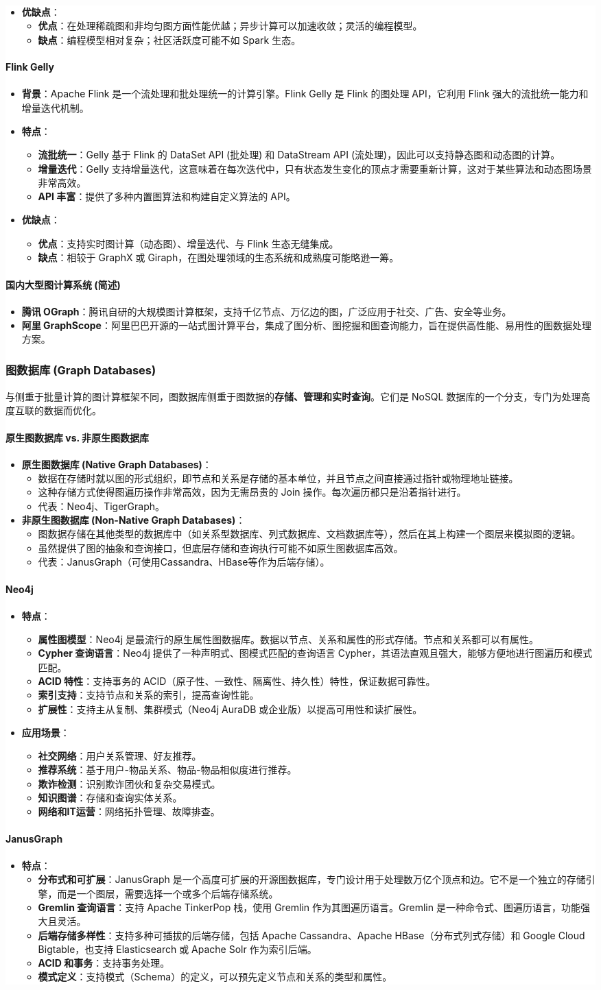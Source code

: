 *   **优缺点**：
    *   **优点**：在处理稀疏图和非均匀图方面性能优越；异步计算可以加速收敛；灵活的编程模型。
    *   **缺点**：编程模型相对复杂；社区活跃度可能不如 Spark 生态。

#### Flink Gelly

*   **背景**：Apache Flink 是一个流处理和批处理统一的计算引擎。Flink Gelly 是 Flink 的图处理 API，它利用 Flink 强大的流批统一能力和增量迭代机制。
*   **特点**：
    *   **流批统一**：Gelly 基于 Flink 的 DataSet API (批处理) 和 DataStream API (流处理)，因此可以支持静态图和动态图的计算。
    *   **增量迭代**：Gelly 支持增量迭代，这意味着在每次迭代中，只有状态发生变化的顶点才需要重新计算，这对于某些算法和动态图场景非常高效。
    *   **API 丰富**：提供了多种内置图算法和构建自定义算法的 API。

*   **优缺点**：
    *   **优点**：支持实时图计算（动态图）、增量迭代、与 Flink 生态无缝集成。
    *   **缺点**：相较于 GraphX 或 Giraph，在图处理领域的生态系统和成熟度可能略逊一筹。

#### 国内大型图计算系统 (简述)

*   **腾讯 OGraph**：腾讯自研的大规模图计算框架，支持千亿节点、万亿边的图，广泛应用于社交、广告、安全等业务。
*   **阿里 GraphScope**：阿里巴巴开源的一站式图计算平台，集成了图分析、图挖掘和图查询能力，旨在提供高性能、易用性的图数据处理方案。

### 图数据库 (Graph Databases)

与侧重于批量计算的图计算框架不同，图数据库侧重于图数据的**存储、管理和实时查询**。它们是 NoSQL 数据库的一个分支，专门为处理高度互联的数据而优化。

#### 原生图数据库 vs. 非原生图数据库

*   **原生图数据库 (Native Graph Databases)**：
    *   数据在存储时就以图的形式组织，即节点和关系是存储的基本单位，并且节点之间直接通过指针或物理地址链接。
    *   这种存储方式使得图遍历操作非常高效，因为无需昂贵的 Join 操作。每次遍历都只是沿着指针进行。
    *   代表：Neo4j、TigerGraph。
*   **非原生图数据库 (Non-Native Graph Databases)**：
    *   图数据存储在其他类型的数据库中（如关系型数据库、列式数据库、文档数据库等），然后在其上构建一个图层来模拟图的逻辑。
    *   虽然提供了图的抽象和查询接口，但底层存储和查询执行可能不如原生图数据库高效。
    *   代表：JanusGraph（可使用Cassandra、HBase等作为后端存储）。

#### Neo4j

*   **特点**：
    *   **属性图模型**：Neo4j 是最流行的原生属性图数据库。数据以节点、关系和属性的形式存储。节点和关系都可以有属性。
    *   **Cypher 查询语言**：Neo4j 提供了一种声明式、图模式匹配的查询语言 Cypher，其语法直观且强大，能够方便地进行图遍历和模式匹配。
    *   **ACID 特性**：支持事务的 ACID（原子性、一致性、隔离性、持久性）特性，保证数据可靠性。
    *   **索引支持**：支持节点和关系的索引，提高查询性能。
    *   **扩展性**：支持主从复制、集群模式（Neo4j AuraDB 或企业版）以提高可用性和读扩展性。

*   **应用场景**：
    *   **社交网络**：用户关系管理、好友推荐。
    *   **推荐系统**：基于用户-物品关系、物品-物品相似度进行推荐。
    *   **欺诈检测**：识别欺诈团伙和复杂交易模式。
    *   **知识图谱**：存储和查询实体关系。
    *   **网络和IT运营**：网络拓扑管理、故障排查。

#### JanusGraph

*   **特点**：
    *   **分布式和可扩展**：JanusGraph 是一个高度可扩展的开源图数据库，专门设计用于处理数万亿个顶点和边。它不是一个独立的存储引擎，而是一个图层，需要选择一个或多个后端存储系统。
    *   **Gremlin 查询语言**：支持 Apache TinkerPop 栈，使用 Gremlin 作为其图遍历语言。Gremlin 是一种命令式、图遍历语言，功能强大且灵活。
    *   **后端存储多样性**：支持多种可插拔的后端存储，包括 Apache Cassandra、Apache HBase（分布式列式存储）和 Google Cloud Bigtable，也支持 Elasticsearch 或 Apache Solr 作为索引后端。
    *   **ACID 和事务**：支持事务处理。
    *   **模式定义**：支持模式（Schema）的定义，可以预先定义节点和关系的类型和属性。

